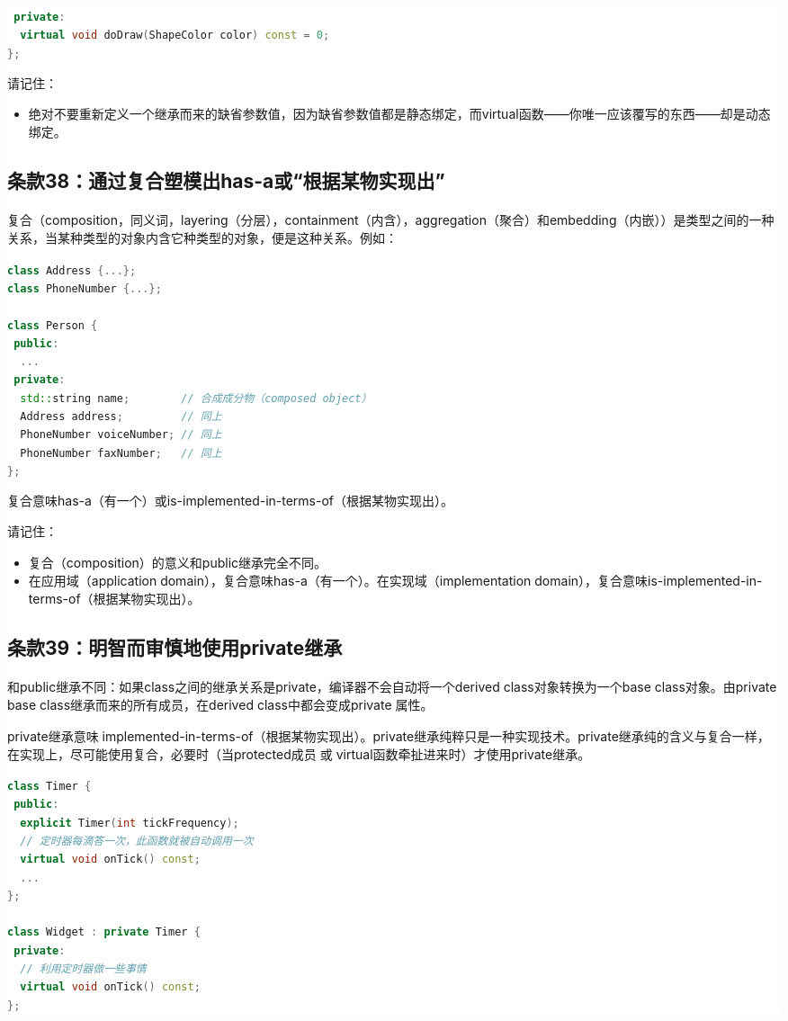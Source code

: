 ```cpp
 private:
  virtual void doDraw(ShapeColor color) const = 0;
};
```

请记住：
+ 绝对不要重新定义一个继承而来的缺省参数值，因为缺省参数值都是静态绑定，而virtual函数——你唯一应该覆写的东西——却是动态绑定。

## 条款38：通过复合塑模出has-a或“根据某物实现出”

复合（composition，同义词，layering（分层），containment（内含），aggregation（聚合）和embedding（内嵌））是类型之间的一种关系，当某种类型的对象内含它种类型的对象，便是这种关系。例如：

```cpp
class Address {...};
class PhoneNumber {...};

class Person {
 public:
  ...
 private:
  std::string name;        // 合成成分物（composed object）
  Address address;         // 同上
  PhoneNumber voiceNumber; // 同上
  PhoneNumber faxNumber;   // 同上
};
```

复合意味has-a（有一个）或is-implemented-in-terms-of（根据某物实现出）。

请记住：
+ 复合（composition）的意义和public继承完全不同。
+ 在应用域（application domain），复合意味has-a（有一个）。在实现域（implementation domain），复合意味is-implemented-in-terms-of（根据某物实现出）。

## 条款39：明智而审慎地使用private继承

和public继承不同：如果class之间的继承关系是private，编译器不会自动将一个derived class对象转换为一个base class对象。由private base class继承而来的所有成员，在derived class中都会变成private 属性。

private继承意味 implemented-in-terms-of（根据某物实现出）。private继承纯粹只是一种实现技术。private继承纯的含义与复合一样，在实现上，尽可能使用复合，必要时（当protected成员 或 virtual函数牵扯进来时）才使用private继承。

```cpp
class Timer {
 public:
  explicit Timer(int tickFrequency);
  // 定时器每滴答一次，此函数就被自动调用一次
  virtual void onTick() const;
  ...
};

class Widget : private Timer {
 private:
  // 利用定时器做一些事情
  virtual void onTick() const;
};
```
